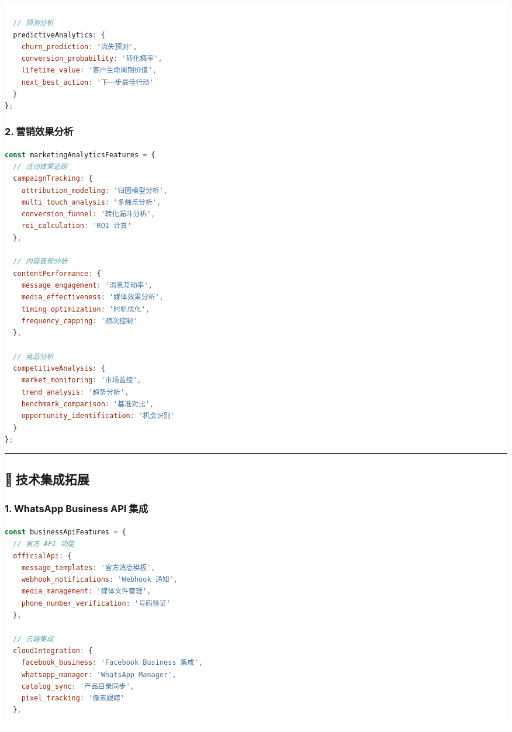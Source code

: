 ```javascript
  
  // 预测分析
  predictiveAnalytics: {
    churn_prediction: '流失预测',
    conversion_probability: '转化概率',
    lifetime_value: '客户生命周期价值',
    next_best_action: '下一步最佳行动'
  }
};
```

### 2. 营销效果分析
```javascript
const marketingAnalyticsFeatures = {
  // 活动效果追踪
  campaignTracking: {
    attribution_modeling: '归因模型分析',
    multi_touch_analysis: '多触点分析',
    conversion_funnel: '转化漏斗分析',
    roi_calculation: 'ROI 计算'
  },
  
  // 内容表现分析
  contentPerformance: {
    message_engagement: '消息互动率',
    media_effectiveness: '媒体效果分析',
    timing_optimization: '时机优化',
    frequency_capping: '频次控制'
  },
  
  // 竞品分析
  competitiveAnalysis: {
    market_monitoring: '市场监控',
    trend_analysis: '趋势分析',
    benchmark_comparison: '基准对比',
    opportunity_identification: '机会识别'
  }
};
```

---

## 🔧 技术集成拓展

### 1. WhatsApp Business API 集成
```javascript
const businessApiFeatures = {
  // 官方 API 功能
  officialApi: {
    message_templates: '官方消息模板',
    webhook_notifications: 'Webhook 通知',
    media_management: '媒体文件管理',
    phone_number_verification: '号码验证'
  },
  
  // 云端集成
  cloudIntegration: {
    facebook_business: 'Facebook Business 集成',
    whatsapp_manager: 'WhatsApp Manager',
    catalog_sync: '产品目录同步',
    pixel_tracking: '像素跟踪'
  },
  
```